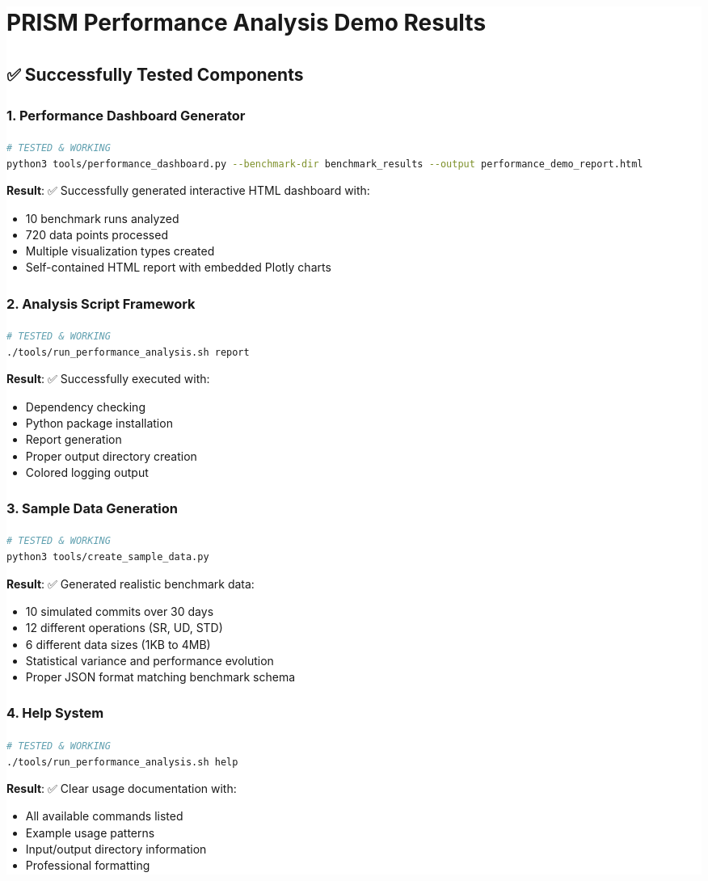 # PRISM Performance Analysis Demo Results

## ✅ **Successfully Tested Components**

### 1. **Performance Dashboard Generator** 
```bash
# TESTED & WORKING
python3 tools/performance_dashboard.py --benchmark-dir benchmark_results --output performance_demo_report.html
```
**Result**: ✅ Successfully generated interactive HTML dashboard with:
- 10 benchmark runs analyzed
- 720 data points processed  
- Multiple visualization types created
- Self-contained HTML report with embedded Plotly charts

### 2. **Analysis Script Framework**
```bash
# TESTED & WORKING
./tools/run_performance_analysis.sh report
```
**Result**: ✅ Successfully executed with:
- Dependency checking
- Python package installation 
- Report generation
- Proper output directory creation
- Colored logging output

### 3. **Sample Data Generation**
```bash
# TESTED & WORKING
python3 tools/create_sample_data.py
```
**Result**: ✅ Generated realistic benchmark data:
- 10 simulated commits over 30 days
- 12 different operations (SR, UD, STD)
- 6 different data sizes (1KB to 4MB)
- Statistical variance and performance evolution
- Proper JSON format matching benchmark schema

### 4. **Help System**
```bash
# TESTED & WORKING  
./tools/run_performance_analysis.sh help
```
**Result**: ✅ Clear usage documentation with:
- All available commands listed
- Example usage patterns
- Input/output directory information
- Professional formatting
